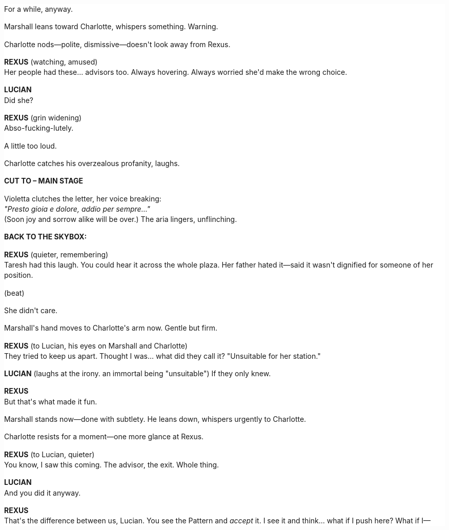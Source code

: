 For a while, anyway.

Marshall leans toward Charlotte, whispers something. Warning.

Charlotte nods—polite, dismissive—doesn't look away from Rexus.

**REXUS** (watching, amused)  
Her people had these... advisors too.  Always hovering. Always worried she'd make the wrong choice.

**LUCIAN**  
Did she?

**REXUS** (grin widening)  
Abso-fucking-lutely.

A little too loud.

Charlotte catches his overzealous profanity, laughs.

**CUT TO – MAIN STAGE**

Violetta clutches the letter, her voice breaking:  
_"Presto gioia e dolore, addio per sempre…"_  
(Soon joy and sorrow alike will be over.)
The aria lingers, unflinching.

**BACK TO THE SKYBOX:**

**REXUS** (quieter, remembering)  
Taresh had this laugh. You could hear it across the whole plaza. Her father hated it—said it wasn't dignified for someone of her position.

(beat)

She didn't care.

Marshall's hand moves to Charlotte's arm now. Gentle but firm.

**REXUS** (to Lucian, his eyes on Marshall and Charlotte)  
They tried to keep us apart. Thought I was... what did they call it? "Unsuitable for her station."

**LUCIAN**  (laughs at the irony.  an immortal being "unsuitable")
If they only knew.

**REXUS**  
But that's what made it fun.

Marshall stands now—done with subtlety. He leans down, whispers urgently to Charlotte.

Charlotte resists for a moment—one more glance at Rexus.

**REXUS** (to Lucian, quieter)  
You know, I saw this coming. The advisor, the exit. Whole thing.

**LUCIAN**  
And you did it anyway.

**REXUS**  
That's the difference between us, Lucian. You see the Pattern and _accept_ it. I see it and think... what if I push here? What if I—
